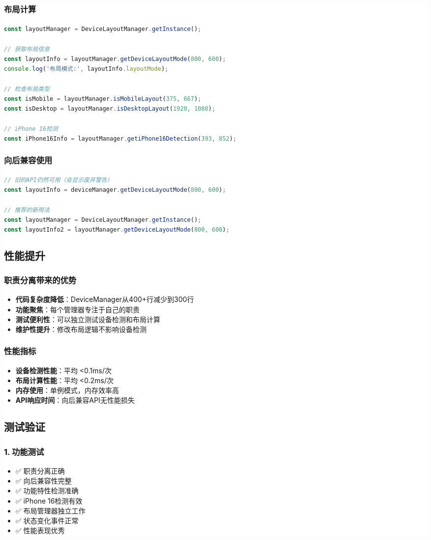 
### 布局计算
```typescript
const layoutManager = DeviceLayoutManager.getInstance();

// 获取布局信息
const layoutInfo = layoutManager.getDeviceLayoutMode(800, 600);
console.log('布局模式:', layoutInfo.layoutMode);

// 检查布局类型
const isMobile = layoutManager.isMobileLayout(375, 667);
const isDesktop = layoutManager.isDesktopLayout(1920, 1080);

// iPhone 16检测
const iPhone16Info = layoutManager.getiPhone16Detection(393, 852);
```

### 向后兼容使用
```typescript
// 旧的API仍然可用（会显示废弃警告）
const layoutInfo = deviceManager.getDeviceLayoutMode(800, 600);

// 推荐的新用法
const layoutManager = DeviceLayoutManager.getInstance();
const layoutInfo2 = layoutManager.getDeviceLayoutMode(800, 600);
```

## 性能提升

### 职责分离带来的优势
- **代码复杂度降低**：DeviceManager从400+行减少到300行
- **功能聚焦**：每个管理器专注于自己的职责
- **测试便利性**：可以独立测试设备检测和布局计算
- **维护性提升**：修改布局逻辑不影响设备检测

### 性能指标
- **设备检测性能**：平均 <0.1ms/次
- **布局计算性能**：平均 <0.2ms/次
- **内存使用**：单例模式，内存效率高
- **API响应时间**：向后兼容API无性能损失

## 测试验证

### 1. 功能测试
- ✅ 职责分离正确
- ✅ 向后兼容性完整
- ✅ 功能特性检测准确
- ✅ iPhone 16检测有效
- ✅ 布局管理器独立工作
- ✅ 状态变化事件正常
- ✅ 性能表现优秀
